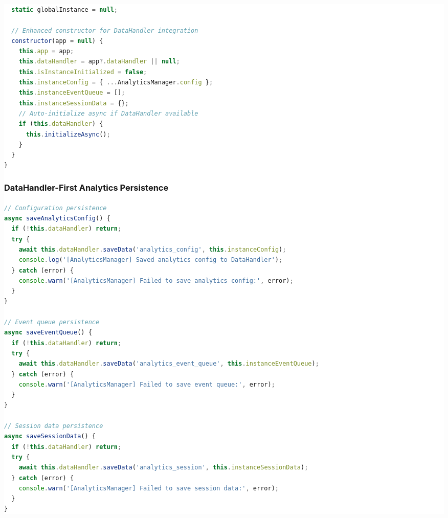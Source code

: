 ```javascript
  static globalInstance = null;

  // Enhanced constructor for DataHandler integration
  constructor(app = null) {
    this.app = app;
    this.dataHandler = app?.dataHandler || null;
    this.isInstanceInitialized = false;
    this.instanceConfig = { ...AnalyticsManager.config };
    this.instanceEventQueue = [];
    this.instanceSessionData = {};
    // Auto-initialize async if DataHandler available
    if (this.dataHandler) {
      this.initializeAsync();
    }
  }
}
```

### **DataHandler-First Analytics Persistence**

```javascript
// Configuration persistence
async saveAnalyticsConfig() {
  if (!this.dataHandler) return;
  try {
    await this.dataHandler.saveData('analytics_config', this.instanceConfig);
    console.log('[AnalyticsManager] Saved analytics config to DataHandler');
  } catch (error) {
    console.warn('[AnalyticsManager] Failed to save analytics config:', error);
  }
}

// Event queue persistence
async saveEventQueue() {
  if (!this.dataHandler) return;
  try {
    await this.dataHandler.saveData('analytics_event_queue', this.instanceEventQueue);
  } catch (error) {
    console.warn('[AnalyticsManager] Failed to save event queue:', error);
  }
}

// Session data persistence
async saveSessionData() {
  if (!this.dataHandler) return;
  try {
    await this.dataHandler.saveData('analytics_session', this.instanceSessionData);
  } catch (error) {
    console.warn('[AnalyticsManager] Failed to save session data:', error);
  }
}
```

